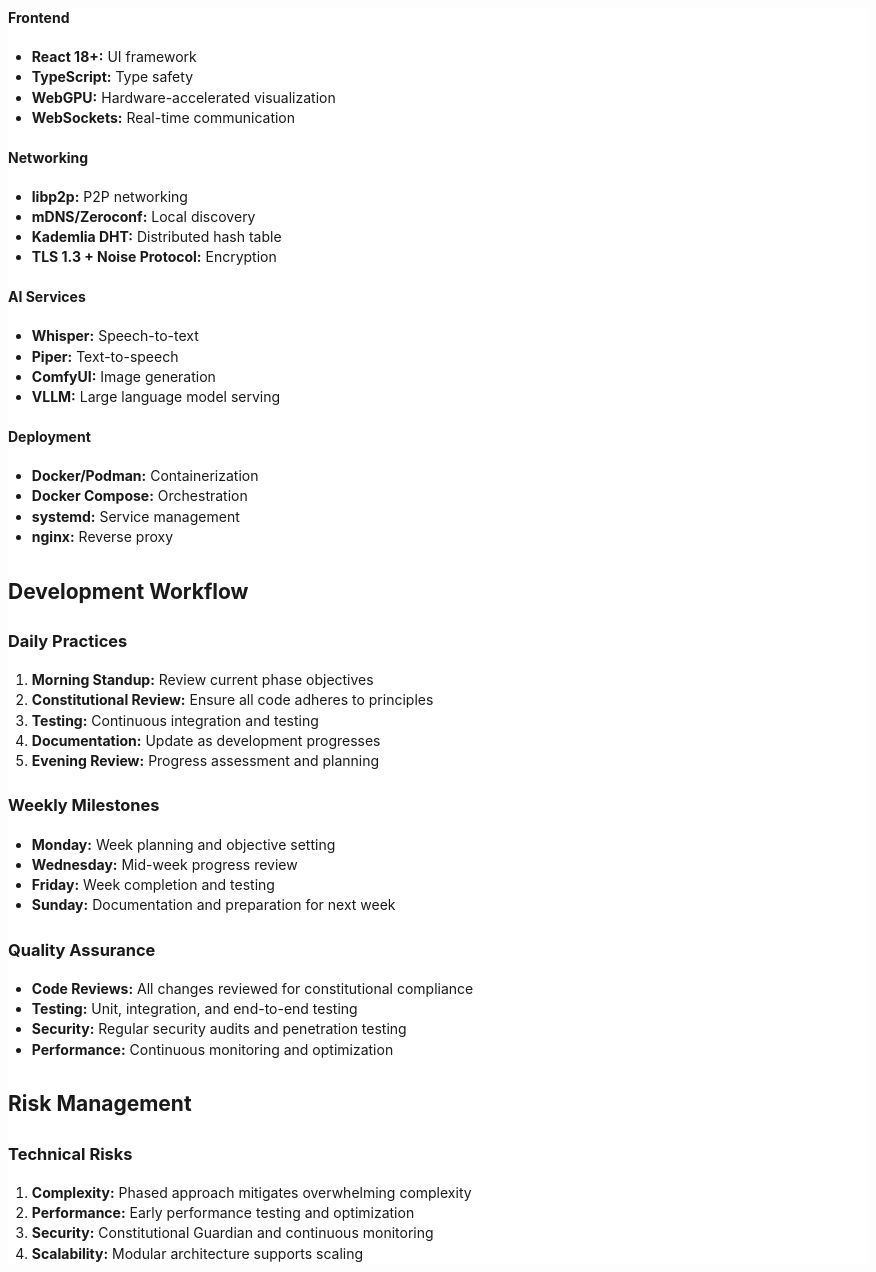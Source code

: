 #### Frontend
- **React 18+:** UI framework
- **TypeScript:** Type safety
- **WebGPU:** Hardware-accelerated visualization
- **WebSockets:** Real-time communication

#### Networking
- **libp2p:** P2P networking
- **mDNS/Zeroconf:** Local discovery
- **Kademlia DHT:** Distributed hash table
- **TLS 1.3 + Noise Protocol:** Encryption

#### AI Services
- **Whisper:** Speech-to-text
- **Piper:** Text-to-speech
- **ComfyUI:** Image generation
- **VLLM:** Large language model serving

#### Deployment
- **Docker/Podman:** Containerization
- **Docker Compose:** Orchestration
- **systemd:** Service management
- **nginx:** Reverse proxy

## Development Workflow

### Daily Practices
1. **Morning Standup:** Review current phase objectives
2. **Constitutional Review:** Ensure all code adheres to principles
3. **Testing:** Continuous integration and testing
4. **Documentation:** Update as development progresses
5. **Evening Review:** Progress assessment and planning

### Weekly Milestones
- **Monday:** Week planning and objective setting
- **Wednesday:** Mid-week progress review
- **Friday:** Week completion and testing
- **Sunday:** Documentation and preparation for next week

### Quality Assurance
- **Code Reviews:** All changes reviewed for constitutional compliance
- **Testing:** Unit, integration, and end-to-end testing
- **Security:** Regular security audits and penetration testing
- **Performance:** Continuous monitoring and optimization

## Risk Management

### Technical Risks
1. **Complexity:** Phased approach mitigates overwhelming complexity
2. **Performance:** Early performance testing and optimization
3. **Security:** Constitutional Guardian and continuous monitoring
4. **Scalability:** Modular architecture supports scaling

